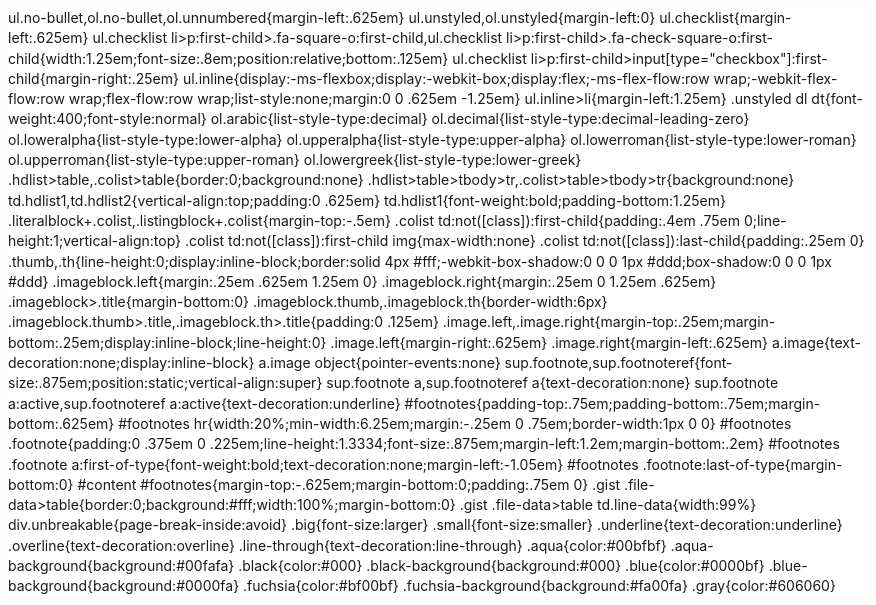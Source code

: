 ul.no-bullet,ol.no-bullet,ol.unnumbered{margin-left:.625em}
ul.unstyled,ol.unstyled{margin-left:0}
ul.checklist{margin-left:.625em}
ul.checklist li>p:first-child>.fa-square-o:first-child,ul.checklist li>p:first-child>.fa-check-square-o:first-child{width:1.25em;font-size:.8em;position:relative;bottom:.125em}
ul.checklist li>p:first-child>input[type="checkbox"]:first-child{margin-right:.25em}
ul.inline{display:-ms-flexbox;display:-webkit-box;display:flex;-ms-flex-flow:row wrap;-webkit-flex-flow:row wrap;flex-flow:row wrap;list-style:none;margin:0 0 .625em -1.25em}
ul.inline>li{margin-left:1.25em}
.unstyled dl dt{font-weight:400;font-style:normal}
ol.arabic{list-style-type:decimal}
ol.decimal{list-style-type:decimal-leading-zero}
ol.loweralpha{list-style-type:lower-alpha}
ol.upperalpha{list-style-type:upper-alpha}
ol.lowerroman{list-style-type:lower-roman}
ol.upperroman{list-style-type:upper-roman}
ol.lowergreek{list-style-type:lower-greek}
.hdlist>table,.colist>table{border:0;background:none}
.hdlist>table>tbody>tr,.colist>table>tbody>tr{background:none}
td.hdlist1,td.hdlist2{vertical-align:top;padding:0 .625em}
td.hdlist1{font-weight:bold;padding-bottom:1.25em}
.literalblock+.colist,.listingblock+.colist{margin-top:-.5em}
.colist td:not([class]):first-child{padding:.4em .75em 0;line-height:1;vertical-align:top}
.colist td:not([class]):first-child img{max-width:none}
.colist td:not([class]):last-child{padding:.25em 0}
.thumb,.th{line-height:0;display:inline-block;border:solid 4px #fff;-webkit-box-shadow:0 0 0 1px #ddd;box-shadow:0 0 0 1px #ddd}
.imageblock.left{margin:.25em .625em 1.25em 0}
.imageblock.right{margin:.25em 0 1.25em .625em}
.imageblock>.title{margin-bottom:0}
.imageblock.thumb,.imageblock.th{border-width:6px}
.imageblock.thumb>.title,.imageblock.th>.title{padding:0 .125em}
.image.left,.image.right{margin-top:.25em;margin-bottom:.25em;display:inline-block;line-height:0}
.image.left{margin-right:.625em}
.image.right{margin-left:.625em}
a.image{text-decoration:none;display:inline-block}
a.image object{pointer-events:none}
sup.footnote,sup.footnoteref{font-size:.875em;position:static;vertical-align:super}
sup.footnote a,sup.footnoteref a{text-decoration:none}
sup.footnote a:active,sup.footnoteref a:active{text-decoration:underline}
#footnotes{padding-top:.75em;padding-bottom:.75em;margin-bottom:.625em}
#footnotes hr{width:20%;min-width:6.25em;margin:-.25em 0 .75em;border-width:1px 0 0}
#footnotes .footnote{padding:0 .375em 0 .225em;line-height:1.3334;font-size:.875em;margin-left:1.2em;margin-bottom:.2em}
#footnotes .footnote a:first-of-type{font-weight:bold;text-decoration:none;margin-left:-1.05em}
#footnotes .footnote:last-of-type{margin-bottom:0}
#content #footnotes{margin-top:-.625em;margin-bottom:0;padding:.75em 0}
.gist .file-data>table{border:0;background:#fff;width:100%;margin-bottom:0}
.gist .file-data>table td.line-data{width:99%}
div.unbreakable{page-break-inside:avoid}
.big{font-size:larger}
.small{font-size:smaller}
.underline{text-decoration:underline}
.overline{text-decoration:overline}
.line-through{text-decoration:line-through}
.aqua{color:#00bfbf}
.aqua-background{background:#00fafa}
.black{color:#000}
.black-background{background:#000}
.blue{color:#0000bf}
.blue-background{background:#0000fa}
.fuchsia{color:#bf00bf}
.fuchsia-background{background:#fa00fa}
.gray{color:#606060}